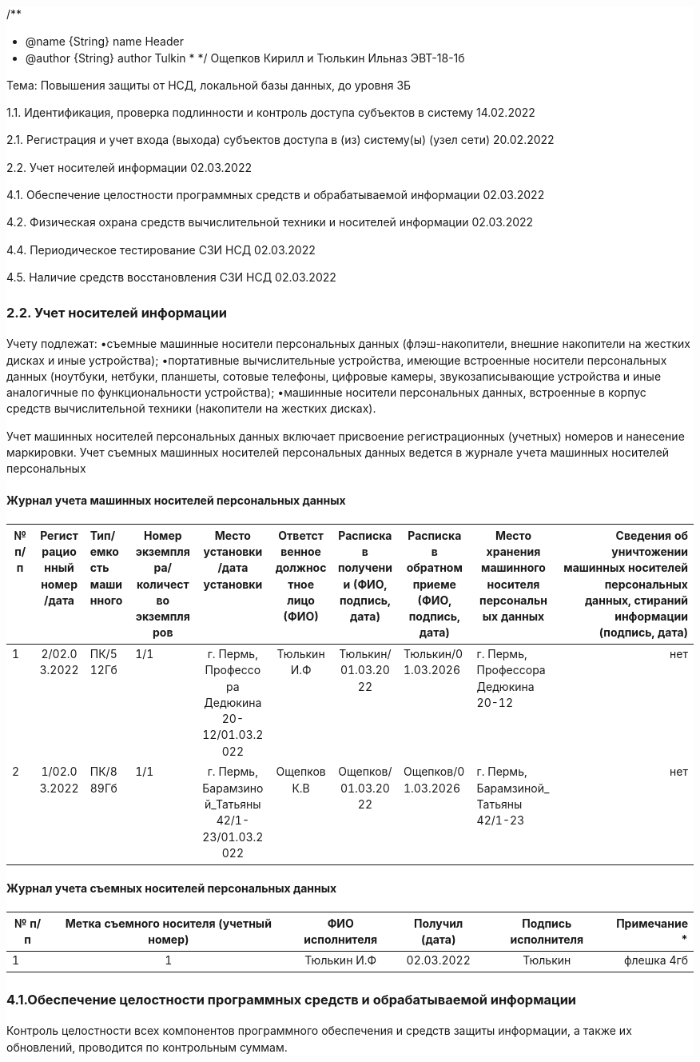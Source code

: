 /**  
 * @name {String} name Header
 * @author {String} author Tulkin  *  */
Ощепков Кирилл и Тюлькин Ильназ  ЭВТ-18-1б

Тема: Повышения защиты от НСД, локальной базы данных, до уровня 3Б

1.1. Идентификация, проверка подлинности и
     контроль доступа субъектов в систему 14.02.2022	

2.1. Регистрация и учет входа (выхода) субъектов
     доступа в (из) систему(ы) (узел сети) 20.02.2022	

2.2. Учет носителей информации 02.03.2022
	
4.1. Обеспечение целостности программных средств
     и обрабатываемой информации 02.03.2022	

4.2. Физическая охрана средств вычислительной
     техники и носителей информации 02.03.2022
	
4.4. Периодическое тестирование СЗИ НСД	02.03.2022
	
4.5. Наличие средств восстановления СЗИ НСД 02.03.2022	


### 2.2. Учет носителей информации

 Учету подлежат: 
•съемные машинные носители персональных данных (флэш-накопители, внешние накопители на жестких дисках и иные устройства); 
•портативные вычислительные устройства, имеющие встроенные носители персональных данных (ноутбуки, нетбуки, планшеты, сотовые телефоны, цифровые камеры, звукозаписывающие устройства и иные аналогичные по функциональности устройства); 
•машинные носители персональных данных, встроенные в корпус средств вычислительной техники (накопители на жестких дисках).

Учет машинных носителей персональных данных включает присвоение регистрационных (учетных) номеров и нанесение маркировки.
Учет съемных машинных носителей персональных данных ведется в журнале учета машинных носителей персональных 

#### Журнал учета машинных носителей персональных данных
|№ п/п  |Регистрационный номер/дата  |	Тип/емкость машинного |	Номер экземпляра/количество экземпляров|Место установки/дата установки	       |Ответственное должностное лицо (ФИО)   |  Расписка в получении (ФИО, подпись, дата)   |Расписка в обратном приеме (ФИО, подпись, дата)     |Место хранения машинного носителя персональных данных |	Сведения об уничтожении машинных носителей персональных данных, стираний информации (подпись, дата)|
| ------|:--------------------------:|:-----------------------|----------------------------------------|:-------------------------------------:|:-------------------------------------:|:--------------------------------------------:|----------------------------------------------------|------------------------------------------------------|-------------------------------------------------------------------------------------------------------:|
|1	    |2/02.03.2022	             |ПК/512Гб                |1/1                                     |г. Пермь, Профессора Дедюкина 20-12/01.03.2022         |Тюлькин И.Ф	           |Тюлькин/01.03.2022	                          |Тюлькин/01.03.2026	                               |г. Пермь, Профессора Дедюкина 20-12	                  |нет                                                                                                     |
|2	    |1/02.03.2022	             |ПК/889Гб                |1/1		                               |г. Пермь, Барамзиной_Татьяны 42/1-23/01.03.2022        |Ощепков К.В            |Ощепков/01.03.2022	                          |Ощепков/01.03.2026	                               |г. Пермь, Барамзиной_Татьяны 42/1-23	              |нет                                                                                                     |
#### Журнал учета съемных носителей персональных данных
|№ п/п |Метка съемного носителя (учетный номер)	|ФИО исполнителя	        |Получил (дата)	      |Подпись исполнителя  |	Примечание* |
|------|:--------------------------------------:|:-----------------------------:|:-------------------:|:-------------------:|--------------:|
|1     |1	                                |Тюлькин И.Ф	                |02.03.2022	      |Тюлькин	            |флешка 4гб     |

### 4.1.Обеспечение целостности программных средств и обрабатываемой информации
Контроль целостности всех компонентов программного обеспечения и средств защиты информации, а также их обновлений, проводится по контрольным суммам.
